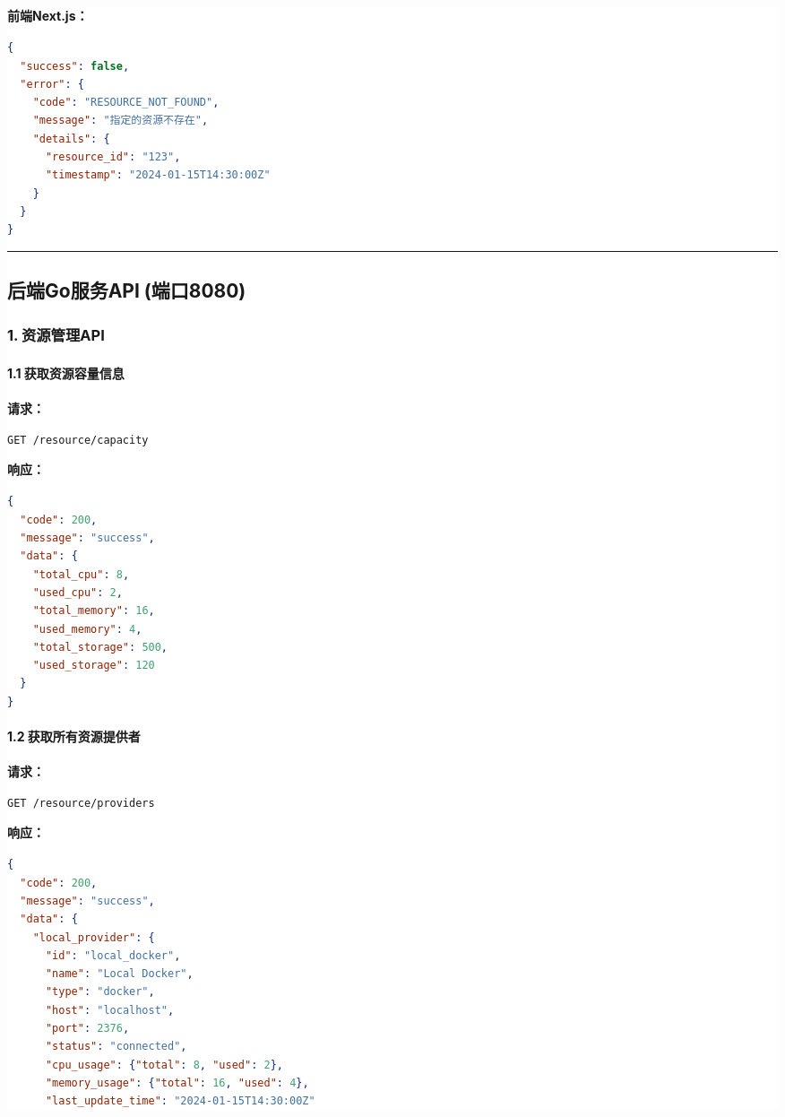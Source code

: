 **前端Next.js：**
```json
{
  "success": false,
  "error": {
    "code": "RESOURCE_NOT_FOUND",
    "message": "指定的资源不存在",
    "details": {
      "resource_id": "123",
      "timestamp": "2024-01-15T14:30:00Z"
    }
  }
}
```

---

## 后端Go服务API (端口8080)

### 1. 资源管理API

#### 1.1 获取资源容量信息

**请求：**
```
GET /resource/capacity
```

**响应：**
```json
{
  "code": 200,
  "message": "success",
  "data": {
    "total_cpu": 8,
    "used_cpu": 2,
    "total_memory": 16,
    "used_memory": 4,
    "total_storage": 500,
    "used_storage": 120
  }
}
```

#### 1.2 获取所有资源提供者

**请求：**
```
GET /resource/providers
```

**响应：**
```json
{
  "code": 200,
  "message": "success",
  "data": {
    "local_provider": {
      "id": "local_docker",
      "name": "Local Docker",
      "type": "docker",
      "host": "localhost",
      "port": 2376,
      "status": "connected",
      "cpu_usage": {"total": 8, "used": 2},
      "memory_usage": {"total": 16, "used": 4},
      "last_update_time": "2024-01-15T14:30:00Z"
```